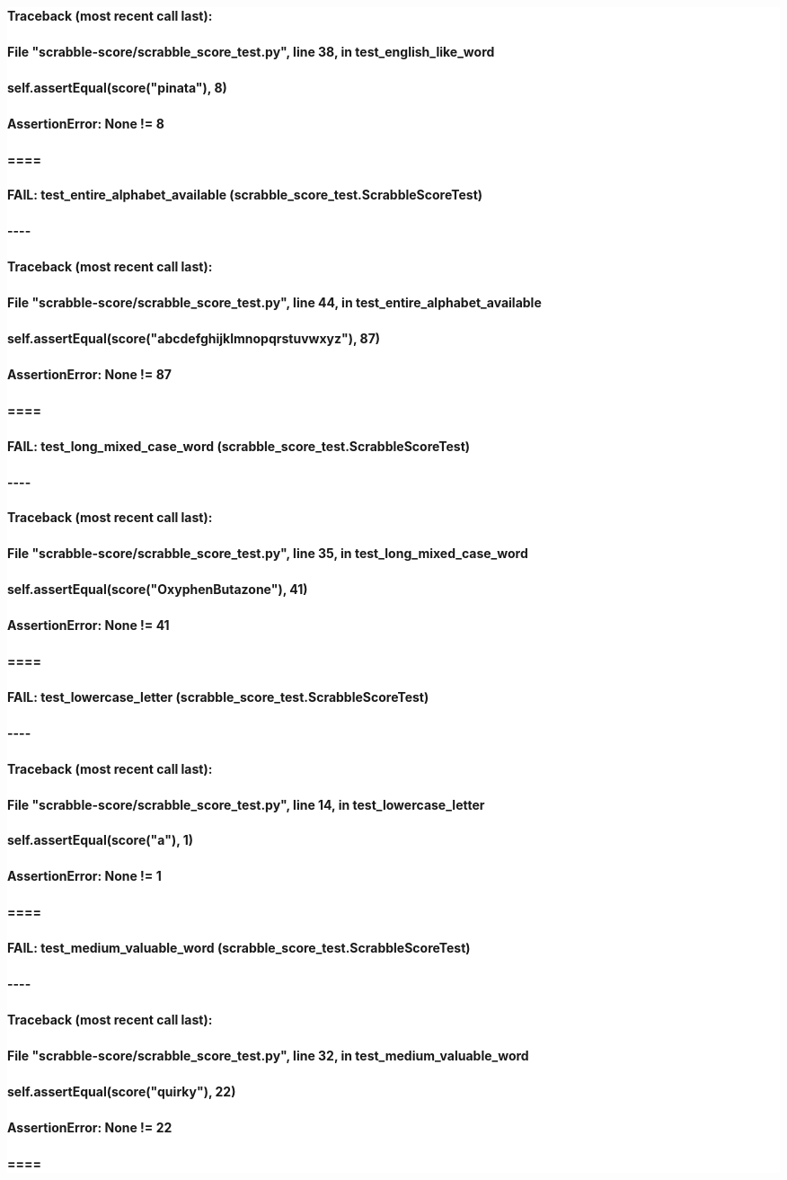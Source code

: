 #### Traceback (most recent call last):  
####   File "scrabble-score/scrabble_score_test.py", line 38, in test_english_like_word  
####     self.assertEqual(score("pinata"), 8)  
#### AssertionError: None != 8  
####   
#### ====  
#### FAIL: test_entire_alphabet_available (scrabble_score_test.ScrabbleScoreTest)  
#### ----  
#### Traceback (most recent call last):  
####   File "scrabble-score/scrabble_score_test.py", line 44, in test_entire_alphabet_available  
####     self.assertEqual(score("abcdefghijklmnopqrstuvwxyz"), 87)  
#### AssertionError: None != 87  
####   
#### ====  
#### FAIL: test_long_mixed_case_word (scrabble_score_test.ScrabbleScoreTest)  
#### ----  
#### Traceback (most recent call last):  
####   File "scrabble-score/scrabble_score_test.py", line 35, in test_long_mixed_case_word  
####     self.assertEqual(score("OxyphenButazone"), 41)  
#### AssertionError: None != 41  
####   
#### ====  
#### FAIL: test_lowercase_letter (scrabble_score_test.ScrabbleScoreTest)  
#### ----  
#### Traceback (most recent call last):  
####   File "scrabble-score/scrabble_score_test.py", line 14, in test_lowercase_letter  
####     self.assertEqual(score("a"), 1)  
#### AssertionError: None != 1  
####   
#### ====  
#### FAIL: test_medium_valuable_word (scrabble_score_test.ScrabbleScoreTest)  
#### ----  
#### Traceback (most recent call last):  
####   File "scrabble-score/scrabble_score_test.py", line 32, in test_medium_valuable_word  
####     self.assertEqual(score("quirky"), 22)  
#### AssertionError: None != 22  
####   
#### ====  
#### ####  
####   